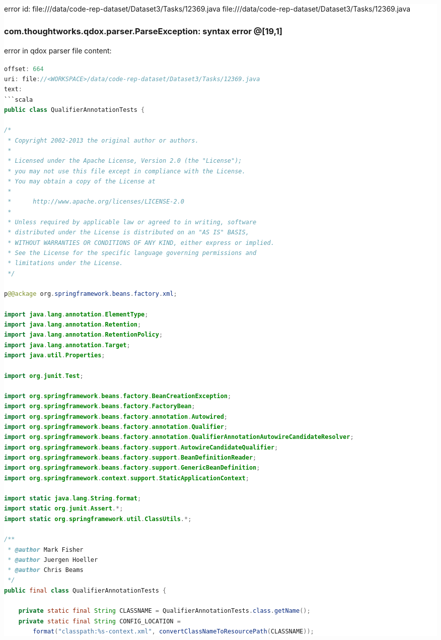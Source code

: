 error id: file://<WORKSPACE>/data/code-rep-dataset/Dataset3/Tasks/12369.java
file://<WORKSPACE>/data/code-rep-dataset/Dataset3/Tasks/12369.java
### com.thoughtworks.qdox.parser.ParseException: syntax error @[19,1]

error in qdox parser
file content:
```java
offset: 664
uri: file://<WORKSPACE>/data/code-rep-dataset/Dataset3/Tasks/12369.java
text:
```scala
public class QualifierAnnotationTests {

/*
 * Copyright 2002-2013 the original author or authors.
 *
 * Licensed under the Apache License, Version 2.0 (the "License");
 * you may not use this file except in compliance with the License.
 * You may obtain a copy of the License at
 *
 *      http://www.apache.org/licenses/LICENSE-2.0
 *
 * Unless required by applicable law or agreed to in writing, software
 * distributed under the License is distributed on an "AS IS" BASIS,
 * WITHOUT WARRANTIES OR CONDITIONS OF ANY KIND, either express or implied.
 * See the License for the specific language governing permissions and
 * limitations under the License.
 */

p@@ackage org.springframework.beans.factory.xml;

import java.lang.annotation.ElementType;
import java.lang.annotation.Retention;
import java.lang.annotation.RetentionPolicy;
import java.lang.annotation.Target;
import java.util.Properties;

import org.junit.Test;

import org.springframework.beans.factory.BeanCreationException;
import org.springframework.beans.factory.FactoryBean;
import org.springframework.beans.factory.annotation.Autowired;
import org.springframework.beans.factory.annotation.Qualifier;
import org.springframework.beans.factory.annotation.QualifierAnnotationAutowireCandidateResolver;
import org.springframework.beans.factory.support.AutowireCandidateQualifier;
import org.springframework.beans.factory.support.BeanDefinitionReader;
import org.springframework.beans.factory.support.GenericBeanDefinition;
import org.springframework.context.support.StaticApplicationContext;

import static java.lang.String.format;
import static org.junit.Assert.*;
import static org.springframework.util.ClassUtils.*;

/**
 * @author Mark Fisher
 * @author Juergen Hoeller
 * @author Chris Beams
 */
public final class QualifierAnnotationTests {

	private static final String CLASSNAME = QualifierAnnotationTests.class.getName();
	private static final String CONFIG_LOCATION =
		format("classpath:%s-context.xml", convertClassNameToResourcePath(CLASSNAME));
```